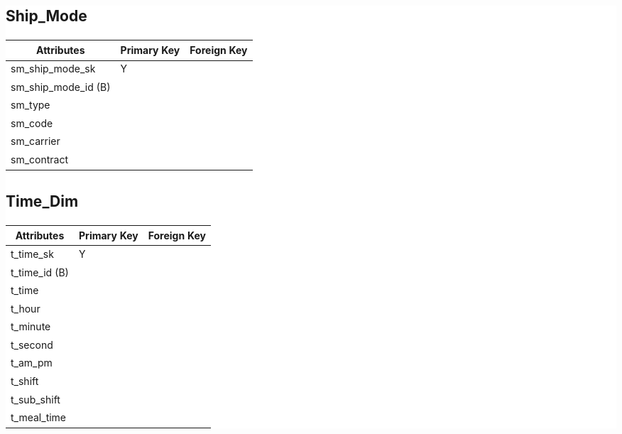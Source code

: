 ## Ship_Mode
|Attributes             |Primary Key |Foreign Key | 
|---------------------|---|--| 
| sm_ship_mode_sk     | Y |  | 
| sm_ship_mode_id (B) |   |  | 
| sm_type             |   |  | 
| sm_code             |   |  | 
| sm_carrier          |   |  | 
| sm_contract         |   |  | 

## Time_Dim
|Attributes             |Primary Key |Foreign Key | 
|---------------|---|--| 
| t_time_sk     | Y |  | 
| t_time_id (B) |   |  | 
| t_time        |   |  | 
| t_hour        |   |  | 
| t_minute      |   |  | 
| t_second      |   |  | 
| t_am_pm       |   |  | 
| t_shift       |   |  | 
| t_sub_shift   |   |  | 
| t_meal_time   |   |  | 